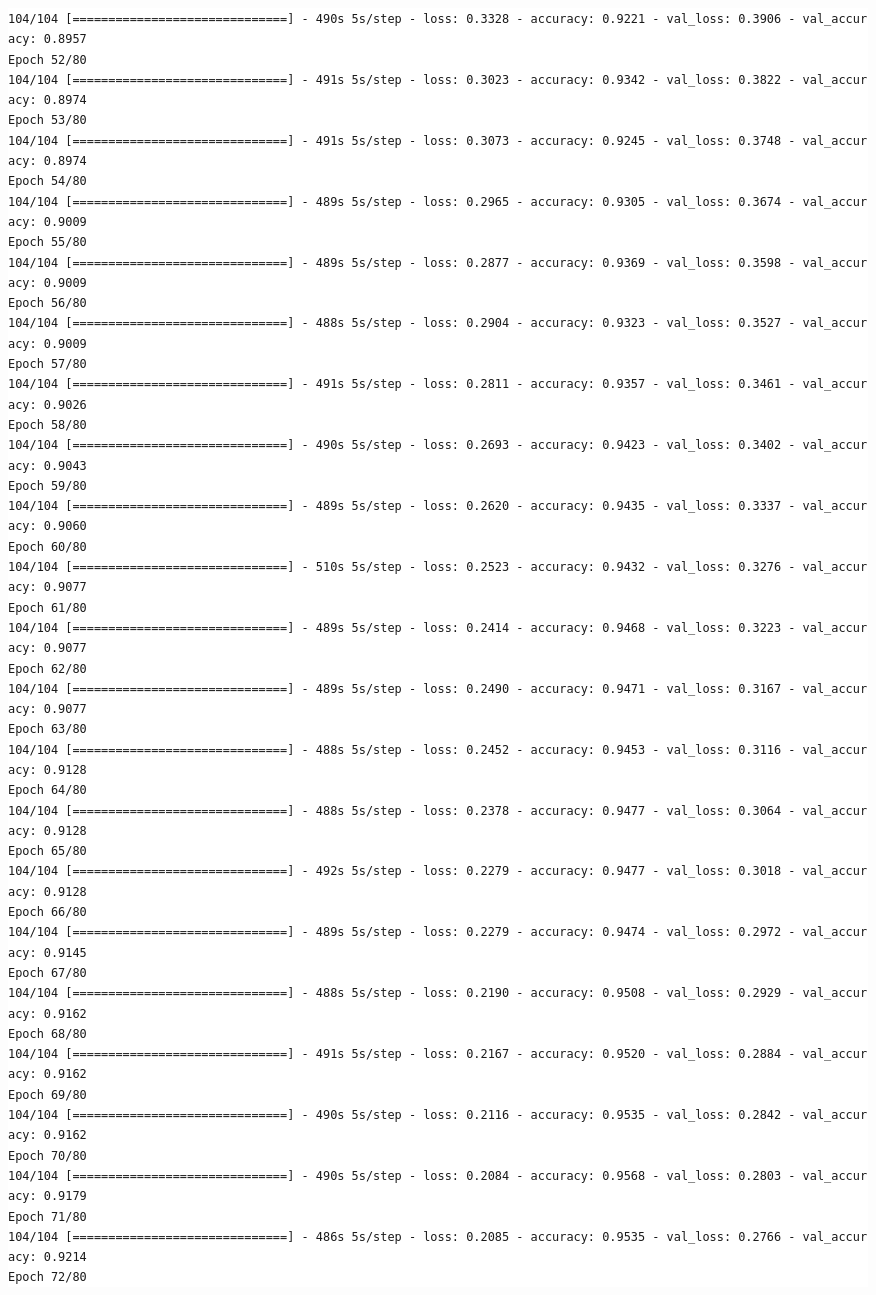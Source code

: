     104/104 [==============================] - 490s 5s/step - loss: 0.3328 - accuracy: 0.9221 - val_loss: 0.3906 - val_accuracy: 0.8957
    Epoch 52/80
    104/104 [==============================] - 491s 5s/step - loss: 0.3023 - accuracy: 0.9342 - val_loss: 0.3822 - val_accuracy: 0.8974
    Epoch 53/80
    104/104 [==============================] - 491s 5s/step - loss: 0.3073 - accuracy: 0.9245 - val_loss: 0.3748 - val_accuracy: 0.8974
    Epoch 54/80
    104/104 [==============================] - 489s 5s/step - loss: 0.2965 - accuracy: 0.9305 - val_loss: 0.3674 - val_accuracy: 0.9009
    Epoch 55/80
    104/104 [==============================] - 489s 5s/step - loss: 0.2877 - accuracy: 0.9369 - val_loss: 0.3598 - val_accuracy: 0.9009
    Epoch 56/80
    104/104 [==============================] - 488s 5s/step - loss: 0.2904 - accuracy: 0.9323 - val_loss: 0.3527 - val_accuracy: 0.9009
    Epoch 57/80
    104/104 [==============================] - 491s 5s/step - loss: 0.2811 - accuracy: 0.9357 - val_loss: 0.3461 - val_accuracy: 0.9026
    Epoch 58/80
    104/104 [==============================] - 490s 5s/step - loss: 0.2693 - accuracy: 0.9423 - val_loss: 0.3402 - val_accuracy: 0.9043
    Epoch 59/80
    104/104 [==============================] - 489s 5s/step - loss: 0.2620 - accuracy: 0.9435 - val_loss: 0.3337 - val_accuracy: 0.9060
    Epoch 60/80
    104/104 [==============================] - 510s 5s/step - loss: 0.2523 - accuracy: 0.9432 - val_loss: 0.3276 - val_accuracy: 0.9077
    Epoch 61/80
    104/104 [==============================] - 489s 5s/step - loss: 0.2414 - accuracy: 0.9468 - val_loss: 0.3223 - val_accuracy: 0.9077
    Epoch 62/80
    104/104 [==============================] - 489s 5s/step - loss: 0.2490 - accuracy: 0.9471 - val_loss: 0.3167 - val_accuracy: 0.9077
    Epoch 63/80
    104/104 [==============================] - 488s 5s/step - loss: 0.2452 - accuracy: 0.9453 - val_loss: 0.3116 - val_accuracy: 0.9128
    Epoch 64/80
    104/104 [==============================] - 488s 5s/step - loss: 0.2378 - accuracy: 0.9477 - val_loss: 0.3064 - val_accuracy: 0.9128
    Epoch 65/80
    104/104 [==============================] - 492s 5s/step - loss: 0.2279 - accuracy: 0.9477 - val_loss: 0.3018 - val_accuracy: 0.9128
    Epoch 66/80
    104/104 [==============================] - 489s 5s/step - loss: 0.2279 - accuracy: 0.9474 - val_loss: 0.2972 - val_accuracy: 0.9145
    Epoch 67/80
    104/104 [==============================] - 488s 5s/step - loss: 0.2190 - accuracy: 0.9508 - val_loss: 0.2929 - val_accuracy: 0.9162
    Epoch 68/80
    104/104 [==============================] - 491s 5s/step - loss: 0.2167 - accuracy: 0.9520 - val_loss: 0.2884 - val_accuracy: 0.9162
    Epoch 69/80
    104/104 [==============================] - 490s 5s/step - loss: 0.2116 - accuracy: 0.9535 - val_loss: 0.2842 - val_accuracy: 0.9162
    Epoch 70/80
    104/104 [==============================] - 490s 5s/step - loss: 0.2084 - accuracy: 0.9568 - val_loss: 0.2803 - val_accuracy: 0.9179
    Epoch 71/80
    104/104 [==============================] - 486s 5s/step - loss: 0.2085 - accuracy: 0.9535 - val_loss: 0.2766 - val_accuracy: 0.9214
    Epoch 72/80